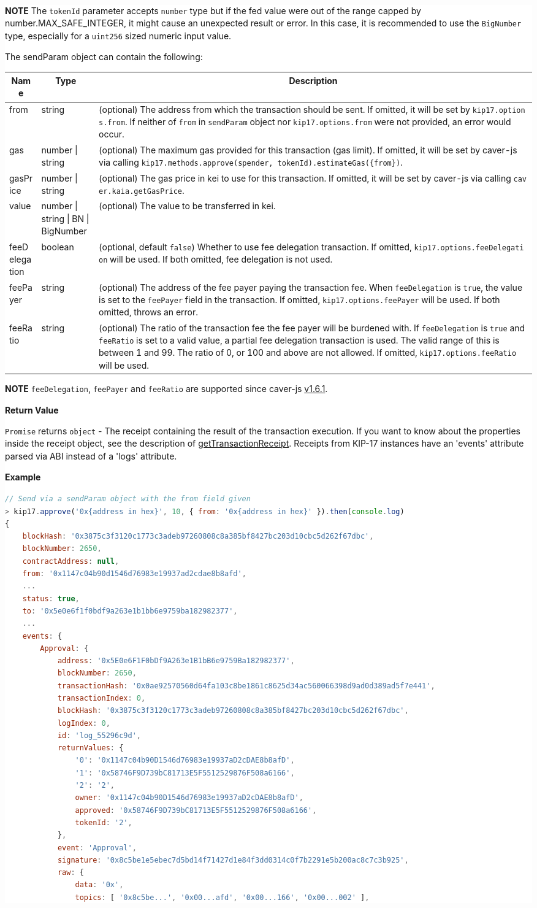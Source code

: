 **NOTE** The `tokenId` parameter accepts `number` type but if the fed value were out of the range capped by number.MAX_SAFE_INTEGER, it might cause an unexpected result or error. In this case, it is recommended to use the `BigNumber` type, especially for a `uint256` sized numeric input value. 

The sendParam object can contain the following:

| Name | Type | Description |
| --- | --- | --- |
| from | string | (optional) The address from which the transaction should be sent. If omitted, it will be set by `kip17.options.from`. If neither of `from` in `sendParam` object nor `kip17.options.from` were not provided, an error would occur. |
| gas | number \| string | (optional) The maximum gas provided for this transaction (gas limit). If omitted, it will be set by caver-js via calling `kip17.methods.approve(spender, tokenId).estimateGas({from})`. |
| gasPrice | number \| string | (optional) The gas price in kei to use for this transaction. If omitted, it will be set by caver-js via calling `caver.kaia.getGasPrice`. |
| value | number \| string \| BN \| BigNumber | (optional) The value to be transferred in kei. |
| feeDelegation | boolean | (optional, default `false`) Whether to use fee delegation transaction. If omitted, `kip17.options.feeDelegation` will be used. If both omitted, fee delegation is not used. |
| feePayer | string | (optional) The address of the fee payer paying the transaction fee. When `feeDelegation` is `true`, the value is set to the `feePayer` field in the transaction. If omitted, `kip17.options.feePayer` will be used. If both omitted, throws an error. |
| feeRatio | string | (optional) The ratio of the transaction fee the fee payer will be burdened with. If `feeDelegation` is `true` and `feeRatio` is set to a valid value, a partial fee delegation transaction is used. The valid range of this is between 1 and 99. The ratio of 0, or 100 and above are not allowed. If omitted, `kip17.options.feeRatio` will be used. |

**NOTE** `feeDelegation`, `feePayer` and `feeRatio` are supported since caver-js [v1.6.1](https://www.npmjs.com/package/caver-js/v/1.6.1).

**Return Value**

`Promise` returns `object` - The receipt containing the result of the transaction execution. If you want to know about the properties inside the receipt object, see the description of [getTransactionReceipt]. Receipts from KIP-17 instances have an 'events' attribute parsed via ABI instead of a 'logs' attribute.

**Example**

```javascript
// Send via a sendParam object with the from field given 
> kip17.approve('0x{address in hex}', 10, { from: '0x{address in hex}' }).then(console.log)
{
	blockHash: '0x3875c3f3120c1773c3adeb97260808c8a385bf8427bc203d10cbc5d262f67dbc',
	blockNumber: 2650,
	contractAddress: null,
	from: '0x1147c04b90d1546d76983e19937ad2cdae8b8afd',
	...
	status: true,
	to: '0x5e0e6f1f0bdf9a263e1b1bb6e9759ba182982377',
	...
	events: {
		Approval: {
			address: '0x5E0e6F1F0bDf9A263e1B1bB6e9759Ba182982377',
			blockNumber: 2650,
			transactionHash: '0x0ae92570560d64fa103c8be1861c8625d34ac560066398d9ad0d389ad5f7e441',
			transactionIndex: 0,
			blockHash: '0x3875c3f3120c1773c3adeb97260808c8a385bf8427bc203d10cbc5d262f67dbc',
			logIndex: 0,
			id: 'log_55296c9d',
			returnValues: {
				'0': '0x1147c04b90D1546d76983e19937aD2cDAE8b8afD',
				'1': '0x58746F9D739bC81713E5F5512529876F508a6166',
				'2': '2',
				owner: '0x1147c04b90D1546d76983e19937aD2cDAE8b8afD',
				approved: '0x58746F9D739bC81713E5F5512529876F508a6166',
				tokenId: '2',
			},
			event: 'Approval',
			signature: '0x8c5be1e5ebec7d5bd14f71427d1e84f3dd0314c0f7b2291e5b200ac8c7c3b925',
			raw: {
				data: '0x',
				topics: [ '0x8c5be...', '0x00...afd', '0x00...166', '0x00...002' ],
```

[getTransactionReceipt]: ../caver-rpc/kaia.md#caver-rpc-kaia-gettransactionreceipt
[approve]: #kip17-approve